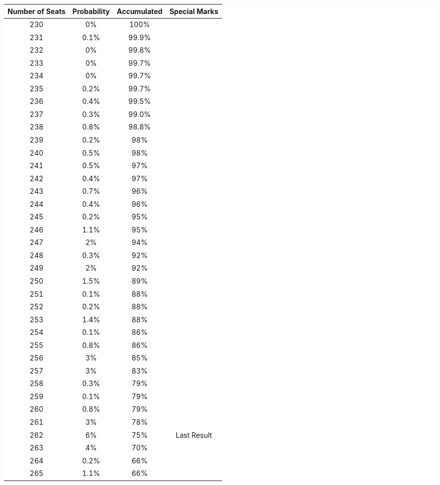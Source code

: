 | Number of Seats | Probability | Accumulated | Special Marks |
|:---------------:|:-----------:|:-----------:|:-------------:|
| 230 | 0% | 100% |  |
| 231 | 0.1% | 99.9% |  |
| 232 | 0% | 99.8% |  |
| 233 | 0% | 99.7% |  |
| 234 | 0% | 99.7% |  |
| 235 | 0.2% | 99.7% |  |
| 236 | 0.4% | 99.5% |  |
| 237 | 0.3% | 99.0% |  |
| 238 | 0.8% | 98.8% |  |
| 239 | 0.2% | 98% |  |
| 240 | 0.5% | 98% |  |
| 241 | 0.5% | 97% |  |
| 242 | 0.4% | 97% |  |
| 243 | 0.7% | 96% |  |
| 244 | 0.4% | 96% |  |
| 245 | 0.2% | 95% |  |
| 246 | 1.1% | 95% |  |
| 247 | 2% | 94% |  |
| 248 | 0.3% | 92% |  |
| 249 | 2% | 92% |  |
| 250 | 1.5% | 89% |  |
| 251 | 0.1% | 88% |  |
| 252 | 0.2% | 88% |  |
| 253 | 1.4% | 88% |  |
| 254 | 0.1% | 86% |  |
| 255 | 0.8% | 86% |  |
| 256 | 3% | 85% |  |
| 257 | 3% | 83% |  |
| 258 | 0.3% | 79% |  |
| 259 | 0.1% | 79% |  |
| 260 | 0.8% | 79% |  |
| 261 | 3% | 78% |  |
| 262 | 6% | 75% | Last Result |
| 263 | 4% | 70% |  |
| 264 | 0.2% | 66% |  |
| 265 | 1.1% | 66% |  |